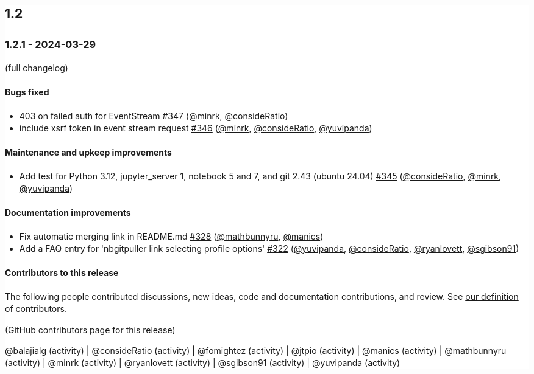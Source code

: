 ## 1.2

### 1.2.1 - 2024-03-29

([full changelog](https://github.com/jupyterhub/nbgitpuller/compare/1.2.0...1.2.1))

#### Bugs fixed

- 403 on failed auth for EventStream [#347](https://github.com/jupyterhub/nbgitpuller/pull/347) ([@minrk](https://github.com/minrk), [@consideRatio](https://github.com/consideRatio))
- include xsrf token in event stream request [#346](https://github.com/jupyterhub/nbgitpuller/pull/346) ([@minrk](https://github.com/minrk), [@consideRatio](https://github.com/consideRatio), [@yuvipanda](https://github.com/yuvipanda))

#### Maintenance and upkeep improvements

- Add test for Python 3.12, jupyter_server 1, notebook 5 and 7, and git 2.43 (ubuntu 24.04) [#345](https://github.com/jupyterhub/nbgitpuller/pull/345) ([@consideRatio](https://github.com/consideRatio), [@minrk](https://github.com/minrk), [@yuvipanda](https://github.com/yuvipanda))

#### Documentation improvements

- Fix automatic merging link in README.md [#328](https://github.com/jupyterhub/nbgitpuller/pull/328) ([@mathbunnyru](https://github.com/mathbunnyru), [@manics](https://github.com/manics))
- Add a FAQ entry for 'nbgitpuller link selecting profile options' [#322](https://github.com/jupyterhub/nbgitpuller/pull/322) ([@yuvipanda](https://github.com/yuvipanda), [@consideRatio](https://github.com/consideRatio), [@ryanlovett](https://github.com/ryanlovett), [@sgibson91](https://github.com/sgibson91))

#### Contributors to this release

The following people contributed discussions, new ideas, code and documentation contributions, and review.
See [our definition of contributors](https://github-activity.readthedocs.io/en/latest/#how-does-this-tool-define-contributions-in-the-reports).

([GitHub contributors page for this release](https://github.com/jupyterhub/nbgitpuller/graphs/contributors?from=2023-08-07&to=2024-03-29&type=c))

@balajialg ([activity](https://github.com/search?q=repo%3Ajupyterhub%2Fnbgitpuller+involves%3Abalajialg+updated%3A2023-08-07..2024-03-29&type=Issues)) | @consideRatio ([activity](https://github.com/search?q=repo%3Ajupyterhub%2Fnbgitpuller+involves%3AconsideRatio+updated%3A2023-08-07..2024-03-29&type=Issues)) | @fomightez ([activity](https://github.com/search?q=repo%3Ajupyterhub%2Fnbgitpuller+involves%3Afomightez+updated%3A2023-08-07..2024-03-29&type=Issues)) | @jtpio ([activity](https://github.com/search?q=repo%3Ajupyterhub%2Fnbgitpuller+involves%3Ajtpio+updated%3A2023-08-07..2024-03-29&type=Issues)) | @manics ([activity](https://github.com/search?q=repo%3Ajupyterhub%2Fnbgitpuller+involves%3Amanics+updated%3A2023-08-07..2024-03-29&type=Issues)) | @mathbunnyru ([activity](https://github.com/search?q=repo%3Ajupyterhub%2Fnbgitpuller+involves%3Amathbunnyru+updated%3A2023-08-07..2024-03-29&type=Issues)) | @minrk ([activity](https://github.com/search?q=repo%3Ajupyterhub%2Fnbgitpuller+involves%3Aminrk+updated%3A2023-08-07..2024-03-29&type=Issues)) | @ryanlovett ([activity](https://github.com/search?q=repo%3Ajupyterhub%2Fnbgitpuller+involves%3Aryanlovett+updated%3A2023-08-07..2024-03-29&type=Issues)) | @sgibson91 ([activity](https://github.com/search?q=repo%3Ajupyterhub%2Fnbgitpuller+involves%3Asgibson91+updated%3A2023-08-07..2024-03-29&type=Issues)) | @yuvipanda ([activity](https://github.com/search?q=repo%3Ajupyterhub%2Fnbgitpuller+involves%3Ayuvipanda+updated%3A2023-08-07..2024-03-29&type=Issues))
